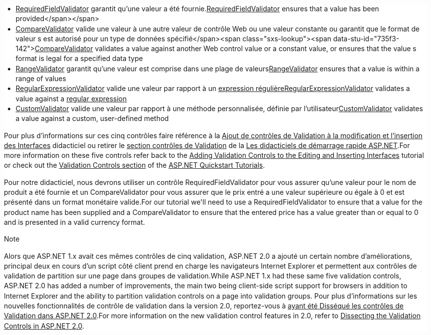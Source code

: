 - <span data-ttu-id="735f3-141">[RequiredFieldValidator](https://msdn.microsoft.com/library/5hbw267h(VS.80).aspx) garantit qu’une valeur a été fournie.</span><span class="sxs-lookup"><span data-stu-id="735f3-141">[RequiredFieldValidator](https://msdn.microsoft.com/library/5hbw267h(VS.80).aspx) ensures that a value has been provided</span></span>
- <span data-ttu-id="735f3-142">[CompareValidator](https://msdn.microsoft.com/library/db330ayw(VS.80).aspx) valide une valeur à une autre valeur de contrôle Web ou une valeur constante ou garantit que le format de valeur s est autorisé pour un type de données spécifié</span><span class="sxs-lookup"><span data-stu-id="735f3-142">[CompareValidator](https://msdn.microsoft.com/library/db330ayw(VS.80).aspx) validates a value against another Web control value or a constant value, or ensures that the value s format is legal for a specified data type</span></span>
- <span data-ttu-id="735f3-143">[RangeValidator](https://msdn.microsoft.com/library/f70d09xt.aspx) garantit qu’une valeur est comprise dans une plage de valeurs</span><span class="sxs-lookup"><span data-stu-id="735f3-143">[RangeValidator](https://msdn.microsoft.com/library/f70d09xt.aspx) ensures that a value is within a range of values</span></span>
- <span data-ttu-id="735f3-144">[RegularExpressionValidator](https://msdn.microsoft.com/library/eahwtc9e.aspx) valide une valeur par rapport à un [expression régulière](http://en.wikipedia.org/wiki/Regular_expression)</span><span class="sxs-lookup"><span data-stu-id="735f3-144">[RegularExpressionValidator](https://msdn.microsoft.com/library/eahwtc9e.aspx) validates a value against a [regular expression](http://en.wikipedia.org/wiki/Regular_expression)</span></span>
- <span data-ttu-id="735f3-145">[CustomValidator](https://msdn.microsoft.com/library/9eee01cx(VS.80).aspx) valide une valeur par rapport à une méthode personnalisée, définie par l’utilisateur</span><span class="sxs-lookup"><span data-stu-id="735f3-145">[CustomValidator](https://msdn.microsoft.com/library/9eee01cx(VS.80).aspx) validates a value against a custom, user-defined method</span></span>

<span data-ttu-id="735f3-146">Pour plus d’informations sur ces cinq contrôles faire référence à la [Ajout de contrôles de Validation à la modification et l’insertion des Interfaces](../editing-inserting-and-deleting-data/adding-validation-controls-to-the-editing-and-inserting-interfaces-vb.md) didacticiel ou retirer le [section contrôles de Validation](https://quickstarts.asp.net/QuickStartv20/aspnet/doc/ctrlref/validation/default.aspx) de la [Les didacticiels de démarrage rapide ASP.NET](https://quickstarts.asp.net).</span><span class="sxs-lookup"><span data-stu-id="735f3-146">For more information on these five controls refer back to the [Adding Validation Controls to the Editing and Inserting Interfaces](../editing-inserting-and-deleting-data/adding-validation-controls-to-the-editing-and-inserting-interfaces-vb.md) tutorial or check out the [Validation Controls section](https://quickstarts.asp.net/QuickStartv20/aspnet/doc/ctrlref/validation/default.aspx) of the [ASP.NET Quickstart Tutorials](https://quickstarts.asp.net).</span></span>

<span data-ttu-id="735f3-147">Pour notre didacticiel, nous devrons utiliser un contrôle RequiredFieldValidator pour vous assurer qu’une valeur pour le nom de produit a été fournie et un CompareValidator pour vous assurer que le prix entré a une valeur supérieure ou égale à 0 et est présenté dans un format monétaire valide.</span><span class="sxs-lookup"><span data-stu-id="735f3-147">For our tutorial we'll need to use a RequiredFieldValidator to ensure that a value for the product name has been supplied and a CompareValidator to ensure that the entered price has a value greater than or equal to 0 and is presented in a valid currency format.</span></span>

> [!NOTE]
> <span data-ttu-id="735f3-148">Alors que ASP.NET 1.x avait ces mêmes contrôles de cinq validation, ASP.NET 2.0 a ajouté un certain nombre d’améliorations, principal deux en cours d’un script côté client prend en charge les navigateurs Internet Explorer et permettent aux contrôles de validation de partition sur une page dans groupes de validation.</span><span class="sxs-lookup"><span data-stu-id="735f3-148">While ASP.NET 1.x had these same five validation controls, ASP.NET 2.0 has added a number of improvements, the main two being client-side script support for browsers in addition to Internet Explorer and the ability to partition validation controls on a page into validation groups.</span></span> <span data-ttu-id="735f3-149">Pour plus d’informations sur les nouvelles fonctionnalités de contrôle de validation dans la version 2.0, reportez-vous à [ayant été Disséqué les contrôles de Validation dans ASP.NET 2.0](http://aspnet.4guysfromrolla.com/articles/112305-1.aspx).</span><span class="sxs-lookup"><span data-stu-id="735f3-149">For more information on the new validation control features in 2.0, refer to [Dissecting the Validation Controls in ASP.NET 2.0](http://aspnet.4guysfromrolla.com/articles/112305-1.aspx).</span></span>
